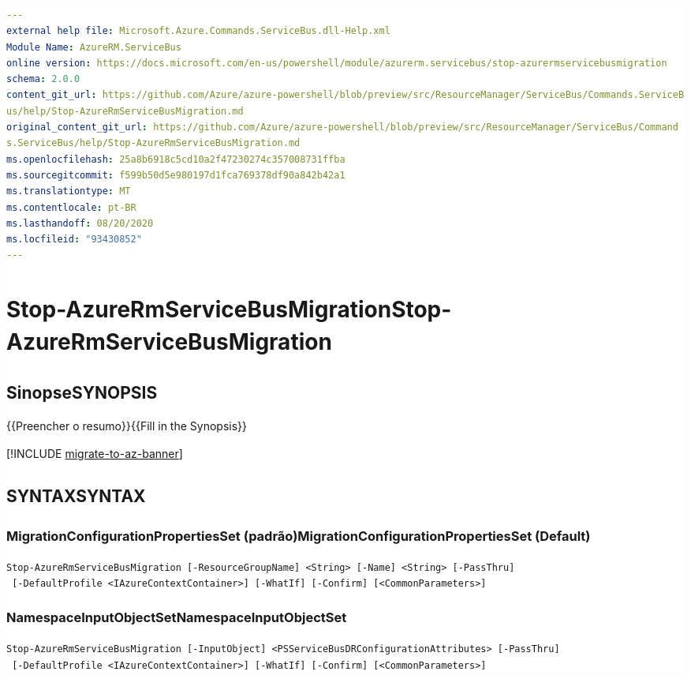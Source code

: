 ```yaml
---
external help file: Microsoft.Azure.Commands.ServiceBus.dll-Help.xml
Module Name: AzureRM.ServiceBus
online version: https://docs.microsoft.com/en-us/powershell/module/azurerm.servicebus/stop-azurermservicebusmigration
schema: 2.0.0
content_git_url: https://github.com/Azure/azure-powershell/blob/preview/src/ResourceManager/ServiceBus/Commands.ServiceBus/help/Stop-AzureRmServiceBusMigration.md
original_content_git_url: https://github.com/Azure/azure-powershell/blob/preview/src/ResourceManager/ServiceBus/Commands.ServiceBus/help/Stop-AzureRmServiceBusMigration.md
ms.openlocfilehash: 25a8b6918c5cd10a2f47230274c357008731ffba
ms.sourcegitcommit: f599b50d5e980197d1fca769378df90a842b42a1
ms.translationtype: MT
ms.contentlocale: pt-BR
ms.lasthandoff: 08/20/2020
ms.locfileid: "93430852"
---
```

# <span data-ttu-id="d4a56-101">Stop-AzureRmServiceBusMigration</span><span class="sxs-lookup"><span data-stu-id="d4a56-101">Stop-AzureRmServiceBusMigration</span></span>

## <span data-ttu-id="d4a56-102">Sinopse</span><span class="sxs-lookup"><span data-stu-id="d4a56-102">SYNOPSIS</span></span>
<span data-ttu-id="d4a56-103">{{Preencher o resumo}}</span><span class="sxs-lookup"><span data-stu-id="d4a56-103">{{Fill in the Synopsis}}</span></span>

[!INCLUDE [migrate-to-az-banner](../../includes/migrate-to-az-banner.md)]

## <span data-ttu-id="d4a56-104">SYNTAX</span><span class="sxs-lookup"><span data-stu-id="d4a56-104">SYNTAX</span></span>

### <span data-ttu-id="d4a56-105">MigrationConfigurationPropertiesSet (padrão)</span><span class="sxs-lookup"><span data-stu-id="d4a56-105">MigrationConfigurationPropertiesSet (Default)</span></span>
```
Stop-AzureRmServiceBusMigration [-ResourceGroupName] <String> [-Name] <String> [-PassThru]
 [-DefaultProfile <IAzureContextContainer>] [-WhatIf] [-Confirm] [<CommonParameters>]
```

### <span data-ttu-id="d4a56-106">NamespaceInputObjectSet</span><span class="sxs-lookup"><span data-stu-id="d4a56-106">NamespaceInputObjectSet</span></span>
```
Stop-AzureRmServiceBusMigration [-InputObject] <PSServiceBusDRConfigurationAttributes> [-PassThru]
 [-DefaultProfile <IAzureContextContainer>] [-WhatIf] [-Confirm] [<CommonParameters>]
```
